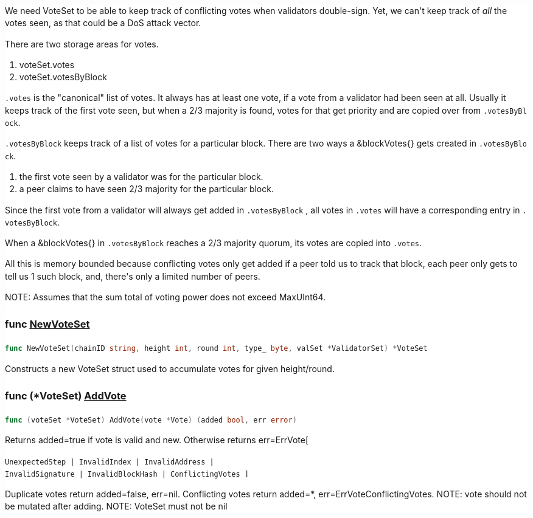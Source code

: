 We need VoteSet to be able to keep track of conflicting votes when validators
double-sign.  Yet, we can't keep track of *all* the votes seen, as that could
be a DoS attack vector.

There are two storage areas for votes.
1. voteSet.votes
2. voteSet.votesByBlock

`.votes` is the "canonical" list of votes.  It always has at least one vote,
if a vote from a validator had been seen at all.  Usually it keeps track of
the first vote seen, but when a 2/3 majority is found, votes for that get
priority and are copied over from `.votesByBlock`.

`.votesByBlock` keeps track of a list of votes for a particular block.  There
are two ways a &blockVotes{} gets created in `.votesByBlock`.
1. the first vote seen by a validator was for the particular block.
2. a peer claims to have seen 2/3 majority for the particular block.

Since the first vote from a validator will always get added in `.votesByBlock`
, all votes in `.votes` will have a corresponding entry in `.votesByBlock`.

When a &blockVotes{} in `.votesByBlock` reaches a 2/3 majority quorum, its
votes are copied into `.votes`.

All this is memory bounded because conflicting votes only get added if a peer
told us to track that block, each peer only gets to tell us 1 such block, and,
there's only a limited number of peers.

NOTE: Assumes that the sum total of voting power does not exceed MaxUInt64.







### <a name="NewVoteSet">func</a> [NewVoteSet](/src/target/vote_set.go?s=2205:2302#L53)
``` go
func NewVoteSet(chainID string, height int, round int, type_ byte, valSet *ValidatorSet) *VoteSet
```
Constructs a new VoteSet struct used to accumulate votes for given height/round.





### <a name="VoteSet.AddVote">func</a> (\*VoteSet) [AddVote](/src/target/vote_set.go?s=3699:3766#L116)
``` go
func (voteSet *VoteSet) AddVote(vote *Vote) (added bool, err error)
```
Returns added=true if vote is valid and new.
Otherwise returns err=ErrVote[


	UnexpectedStep | InvalidIndex | InvalidAddress |
	InvalidSignature | InvalidBlockHash | ConflictingVotes ]

Duplicate votes return added=false, err=nil.
Conflicting votes return added=*, err=ErrVoteConflictingVotes.
NOTE: vote should not be mutated after adding.
NOTE: VoteSet must not be nil
